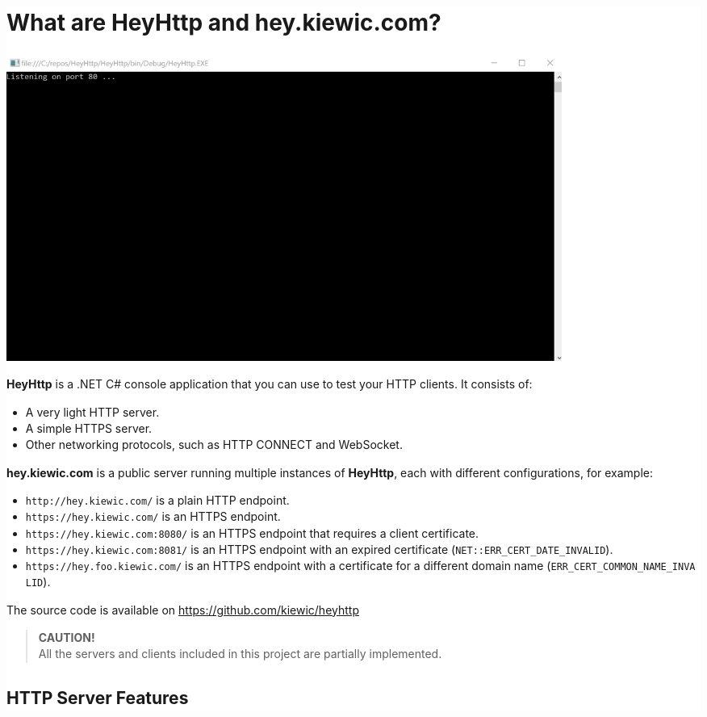 # What are HeyHttp and hey.kiewic.com?

<img src="./HeyHttp/wwwroot/screenshot.gif" width="80%" alt="Animated screenshot" />

**HeyHttp** is a .NET C# console application that you can use to test your HTTP clients. It consists of: 

* A very light HTTP server.
* A simple HTTPS server.
* Other networking protocols, such as HTTP CONNECT and WebSocket.

**hey.kiewic.com** is a public server running multiple instances of **HeyHttp**, each with different configurations, for example:

* `http://hey.kiewic.com/` is a plain HTTP endpoint.
* `https://hey.kiewic.com/` is an HTTPS endpoint.
* `https://hey.kiewic.com:8080/` is an HTTPS endpoint that requires a client certificate.
* `https://hey.kiewic.com:8081/` is an HTTPS endpoint with an expired certificate  (`NET::ERR_CERT_DATE_INVALID`).
* `https://hey.foo.kiewic.com/` is an HTTPS endpoint with a certificate for a different domain name (`ERR_CERT_COMMON_NAME_INVALID`).

The source code is available on https://github.com/kiewic/heyhttp

> **CAUTION!**  
> All the servers and clients included in this project are partially implemented.

## HTTP Server Features
